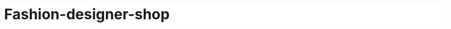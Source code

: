 # Fashion-designer-shop
<!DOCTYPE html>
<html lang="en">
<head>
  <meta charset="UTF-8">
  <meta name="viewport" content="width=device-width, initial-scale=1.0">
  <title>DONE'S LATEST CLOTHES, SHOES & WATCHES SHOP</title>
  <link rel="stylesheet" href="https://cdnjs.cloudflare.com/ajax/libs/font-awesome/6.4.0/css/all.min.css">
  <style>
    :root {
      --primary: #0862f1;
      --secondary: #ec9007;
      --accent: #f8071a;
      --dark: #222;
      --light: #f8f9fa;
      --success: #28a745;
    }

    /* General body styles */
    body {
      font-family: 'Inter', sans-serif;
      background: url('https://images.unsplash.com/photo-1508385082359-cb1cbe1bb1d6?auto=format&fit=crop&w=1600&q=80') no-repeat center center fixed;
      background-size: cover;
      color: var(--primary);
      margin: 0;
      padding: 0;
      min-height: 100vh;
      position: relative;
    }

    /* Header styles */
    header {
      background-color: rgba(255, 255, 255, 0.9);
      padding: 1rem;
      box-shadow: 0 2px 10px rgba(0, 0, 0, 0.1);
      position: sticky;
      top: 0;
      z-index: 100;
    }

    .header-container {
      display: flex;
      justify-content: space-between;
      align-items: center;
      max-width: 1200px;
      margin: 0 auto;
    }

    .logo {
      display: flex;
      align-items: center;
    }
